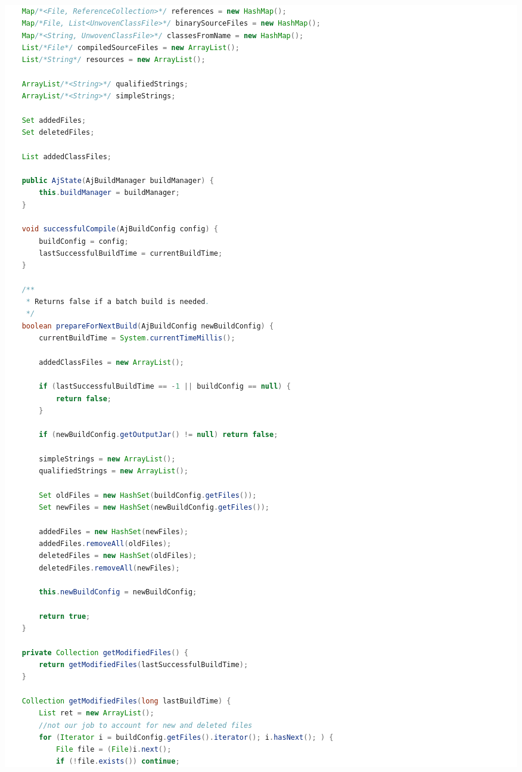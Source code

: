 ```java
	Map/*<File, ReferenceCollection>*/ references = new HashMap();
	Map/*File, List<UnwovenClassFile>*/ binarySourceFiles = new HashMap();
	Map/*<String, UnwovenClassFile>*/ classesFromName = new HashMap();
	List/*File*/ compiledSourceFiles = new ArrayList();
	List/*String*/ resources = new ArrayList();
	
	ArrayList/*<String>*/ qualifiedStrings;
	ArrayList/*<String>*/ simpleStrings;
	
	Set addedFiles;
	Set deletedFiles;
	
	List addedClassFiles;
	
	public AjState(AjBuildManager buildManager) {
		this.buildManager = buildManager;
	}
	
	void successfulCompile(AjBuildConfig config) {
		buildConfig = config;
		lastSuccessfulBuildTime = currentBuildTime;
	}
	
	/**
	 * Returns false if a batch build is needed.
	 */
	boolean prepareForNextBuild(AjBuildConfig newBuildConfig) {
		currentBuildTime = System.currentTimeMillis();
		
		addedClassFiles = new ArrayList();
		
		if (lastSuccessfulBuildTime == -1 || buildConfig == null) {
			return false;
		}
		
		if (newBuildConfig.getOutputJar() != null) return false;
		
		simpleStrings = new ArrayList();
		qualifiedStrings = new ArrayList();
		
		Set oldFiles = new HashSet(buildConfig.getFiles());
		Set newFiles = new HashSet(newBuildConfig.getFiles());
		
		addedFiles = new HashSet(newFiles);
		addedFiles.removeAll(oldFiles);
		deletedFiles = new HashSet(oldFiles);
		deletedFiles.removeAll(newFiles);
		
		this.newBuildConfig = newBuildConfig;
		
		return true;
	}
	
	private Collection getModifiedFiles() {		
		return getModifiedFiles(lastSuccessfulBuildTime);
	}

	Collection getModifiedFiles(long lastBuildTime) {
		List ret = new ArrayList();
		//not our job to account for new and deleted files
		for (Iterator i = buildConfig.getFiles().iterator(); i.hasNext(); ) {
			File file = (File)i.next();
			if (!file.exists()) continue;
```